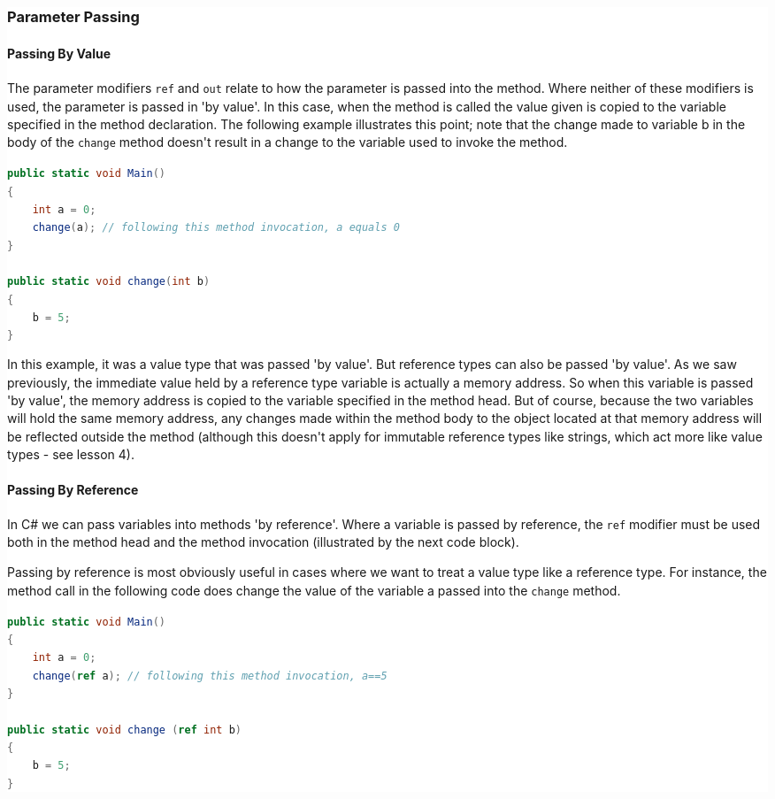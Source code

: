 ### Parameter Passing

#### Passing By Value

The parameter modifiers `ref` and `out` relate to how the parameter is passed into the method. Where neither of these modifiers is used, the parameter is passed in 'by value'. In this case, when the method is called the value given is copied to the variable specified in the method declaration. The following example illustrates this point; note that the change made to variable b in the body of the `change` method doesn't result in a change to the variable used to invoke the method.

```cs
public static void Main()
{
    int a = 0;
    change(a); // following this method invocation, a equals 0
}

public static void change(int b)
{
    b = 5;
}
```


In this example, it was a value type that was passed 'by value'. But reference types can also be passed 'by value'. As we saw previously, the immediate value held by a reference type variable is actually a memory address. So when this variable is passed 'by value', the memory address is copied to the variable specified in the method head. But of course, because the two variables will hold the same memory address, any changes made within the method body to the object located at that memory address will be reflected outside the method (although this doesn't apply for immutable reference types like strings, which act more like value types - see lesson 4).

#### Passing By Reference

In C# we can pass variables into methods 'by reference'. Where a variable is passed by reference, the `ref` modifier must be used both in the method head and the method invocation (illustrated by the next code block).

Passing by reference is most obviously useful in cases where we want to treat a value type like a reference type. For instance, the method call in the following code does change the value of the variable a passed into the `change` method.

```cs
public static void Main()
{
    int a = 0;
    change(ref a); // following this method invocation, a==5
}

public static void change (ref int b)
{
    b = 5;
}
```
